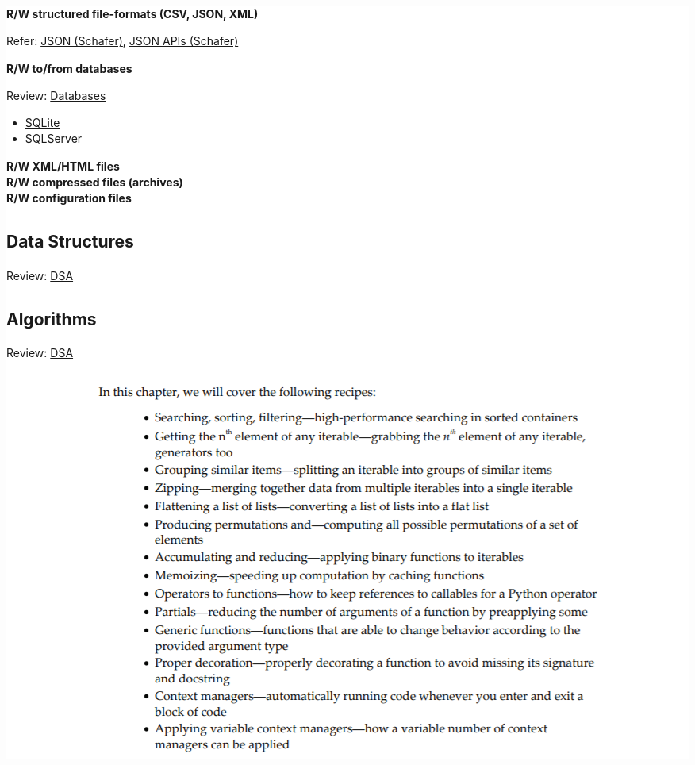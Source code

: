 ```python
```

__R/W structured file-formats (CSV, JSON, XML)__ <br>

Refer: [JSON (Schafer)](https://www.youtube.com/watch?v=9N6a-VLBa2I), [JSON APIs (Schafer)](https://www.youtube.com/watch?v=1lxrb_ezP-g) <br>

__R/W to/from databases__ <br>

Review: [Databases](#databases)

- [SQLite](https://github.com/CRTejaswi/Resources/blob/master/Databases/resources/SQLite.py)
- [SQLServer](https://github.com/CRTejaswi/Resources/blob/master/Databases/resources/SQLServer.py)

__R/W XML/HTML files__ <br>
    __R/W compressed files (archives)__ <br>
__R/W configuration files__ <br>

## Data Structures
Review: [DSA](dsa/DSA.md)

## Algorithms
Review: [DSA](dsa/DSA.md)

<center>
<img src="resources/algorithms-1.png">
</center>
